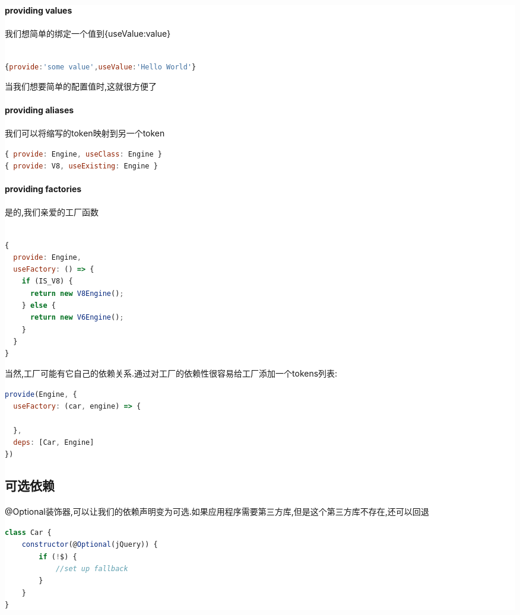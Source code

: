 #### providing values

我们想简单的绑定一个值到{useValue:value}

```js

{provide:'some value',useValue:'Hello World'}

```
当我们想要简单的配置值时,这就很方便了

#### providing aliases

我们可以将缩写的token映射到另一个token

```js
{ provide: Engine, useClass: Engine }
{ provide: V8, useExisting: Engine }
```

#### providing factories

是的,我们亲爱的工厂函数

```js

{
  provide: Engine,
  useFactory: () => {
    if (IS_V8) {
      return new V8Engine();
    } else {
      return new V6Engine();
    }
  }
}

```
当然,工厂可能有它自己的依赖关系.通过对工厂的依赖性很容易给工厂添加一个tokens列表:

```js
provide(Engine, {
  useFactory: (car, engine) => {

  },
  deps: [Car, Engine]
})
```

## 可选依赖

@Optional装饰器,可以让我们的依赖声明变为可选.如果应用程序需要第三方库,但是这个第三方库不存在,还可以回退

```js
class Car {
    constructor(@Optional(jQuery)) {
        if (!$) {
            //set up fallback
        }
    }
}
```
